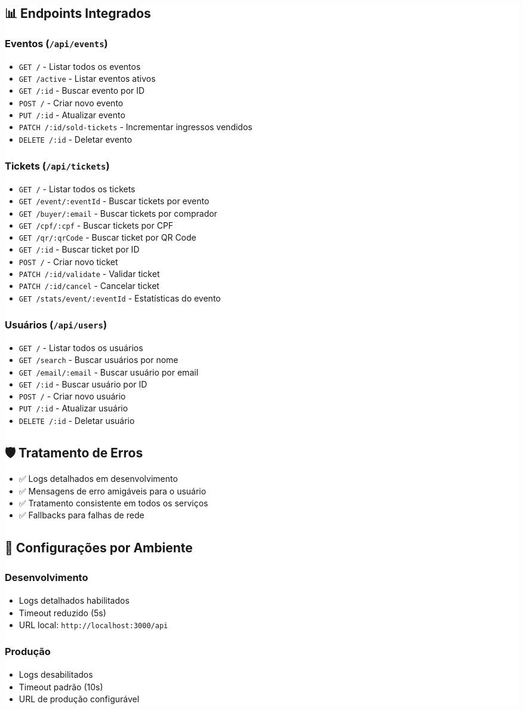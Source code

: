 ## 📊 Endpoints Integrados

### Eventos (`/api/events`)
- `GET /` - Listar todos os eventos
- `GET /active` - Listar eventos ativos
- `GET /:id` - Buscar evento por ID
- `POST /` - Criar novo evento
- `PUT /:id` - Atualizar evento
- `PATCH /:id/sold-tickets` - Incrementar ingressos vendidos
- `DELETE /:id` - Deletar evento

### Tickets (`/api/tickets`)
- `GET /` - Listar todos os tickets
- `GET /event/:eventId` - Buscar tickets por evento
- `GET /buyer/:email` - Buscar tickets por comprador
- `GET /cpf/:cpf` - Buscar tickets por CPF
- `GET /qr/:qrCode` - Buscar ticket por QR Code
- `GET /:id` - Buscar ticket por ID
- `POST /` - Criar novo ticket
- `PATCH /:id/validate` - Validar ticket
- `PATCH /:id/cancel` - Cancelar ticket
- `GET /stats/event/:eventId` - Estatísticas do evento

### Usuários (`/api/users`)
- `GET /` - Listar todos os usuários
- `GET /search` - Buscar usuários por nome
- `GET /email/:email` - Buscar usuário por email
- `GET /:id` - Buscar usuário por ID
- `POST /` - Criar novo usuário
- `PUT /:id` - Atualizar usuário
- `DELETE /:id` - Deletar usuário

## 🛡️ Tratamento de Erros

- ✅ Logs detalhados em desenvolvimento
- ✅ Mensagens de erro amigáveis para o usuário
- ✅ Tratamento consistente em todos os serviços
- ✅ Fallbacks para falhas de rede

## 🔄 Configurações por Ambiente

### Desenvolvimento
- Logs detalhados habilitados
- Timeout reduzido (5s)
- URL local: `http://localhost:3000/api`

### Produção
- Logs desabilitados
- Timeout padrão (10s)
- URL de produção configurável
